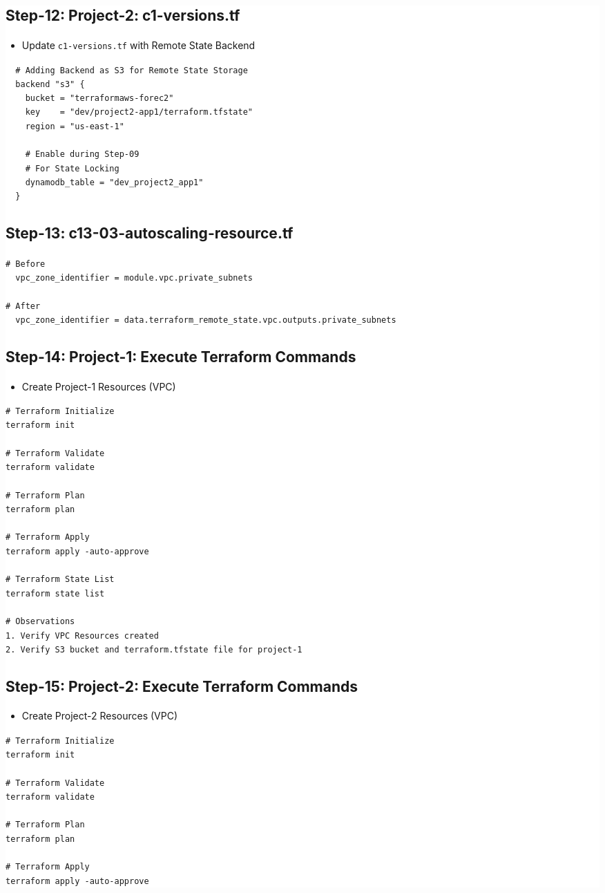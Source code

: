 ## Step-12: Project-2: c1-versions.tf
- Update `c1-versions.tf` with Remote State Backend
```t
  # Adding Backend as S3 for Remote State Storage
  backend "s3" {
    bucket = "terraformaws-forec2"
    key    = "dev/project2-app1/terraform.tfstate"
    region = "us-east-1" 

    # Enable during Step-09     
    # For State Locking
    dynamodb_table = "dev_project2_app1"    
  }     
```
## Step-13: c13-03-autoscaling-resource.tf
```t
# Before
  vpc_zone_identifier = module.vpc.private_subnets

# After
  vpc_zone_identifier = data.terraform_remote_state.vpc.outputs.private_subnets 

```

## Step-14: Project-1: Execute Terraform Commands
- Create Project-1 Resources (VPC)
```t
# Terraform Initialize
terraform init

# Terraform Validate
terraform validate

# Terraform Plan
terraform plan

# Terraform Apply
terraform apply -auto-approve

# Terraform State List
terraform state list

# Observations
1. Verify VPC Resources created
2. Verify S3 bucket and terraform.tfstate file for project-1
```

## Step-15: Project-2: Execute Terraform Commands
- Create Project-2 Resources (VPC)
```t
# Terraform Initialize
terraform init

# Terraform Validate
terraform validate

# Terraform Plan
terraform plan

# Terraform Apply
terraform apply -auto-approve
```